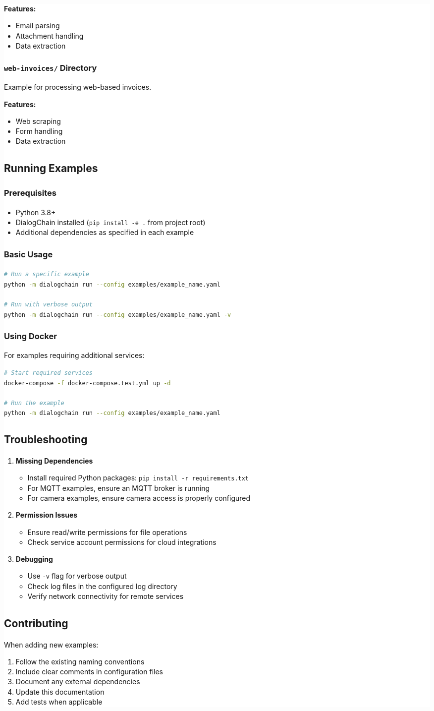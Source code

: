**Features:**
- Email parsing
- Attachment handling
- Data extraction

### `web-invoices/` Directory
Example for processing web-based invoices.

**Features:**
- Web scraping
- Form handling
- Data extraction

## Running Examples

### Prerequisites
- Python 3.8+
- DialogChain installed (`pip install -e .` from project root)
- Additional dependencies as specified in each example

### Basic Usage
```bash
# Run a specific example
python -m dialogchain run --config examples/example_name.yaml

# Run with verbose output
python -m dialogchain run --config examples/example_name.yaml -v
```

### Using Docker
For examples requiring additional services:
```bash
# Start required services
docker-compose -f docker-compose.test.yml up -d

# Run the example
python -m dialogchain run --config examples/example_name.yaml
```

## Troubleshooting

1. **Missing Dependencies**
   - Install required Python packages: `pip install -r requirements.txt`
   - For MQTT examples, ensure an MQTT broker is running
   - For camera examples, ensure camera access is properly configured

2. **Permission Issues**
   - Ensure read/write permissions for file operations
   - Check service account permissions for cloud integrations

3. **Debugging**
   - Use `-v` flag for verbose output
   - Check log files in the configured log directory
   - Verify network connectivity for remote services

## Contributing

When adding new examples:
1. Follow the existing naming conventions
2. Include clear comments in configuration files
3. Document any external dependencies
4. Update this documentation
5. Add tests when applicable
